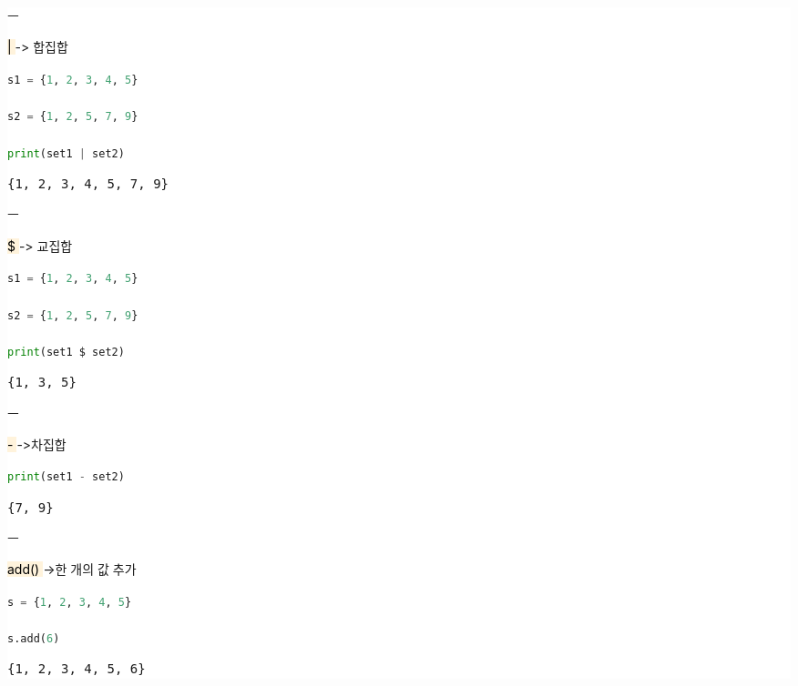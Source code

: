 ㅡ

<span style=" background: linear-gradient(to top, #FFF3DC 100%, transparent 10%)"><span style="color:black">|     </span></span>    -> 합집합

```python
s1 = {1, 2, 3, 4, 5}

s2 = {1, 2, 5, 7, 9}

print(set1 | set2)
```

<pre>
{1, 2, 3, 4, 5, 7, 9}
</pre>

ㅡ

<span style=" background: linear-gradient(to top, #FFF3DC 100%, transparent 10%)"><span style="color:black">$      </span></span>  -> 교집합

```python
s1 = {1, 2, 3, 4, 5}

s2 = {1, 2, 5, 7, 9}

print(set1 $ set2)
```

<pre>
{1, 3, 5}
</pre>
ㅡ

<span style=" background: linear-gradient(to top, #FFF3DC 100%, transparent 10%)"><span style="color:black">-     </span></span>   ->차집합

```python
print(set1 - set2)
```

<pre>
{7, 9}
</pre>

ㅡ

<span style=" background: linear-gradient(to top, #FFF3DC 100%, transparent 10%)"><span style="color:black">add()      </span></span>     ->한 개의 값 추가

```python
s = {1, 2, 3, 4, 5}

s.add(6)
```

<pre>
{1, 2, 3, 4, 5, 6}
</pre>
